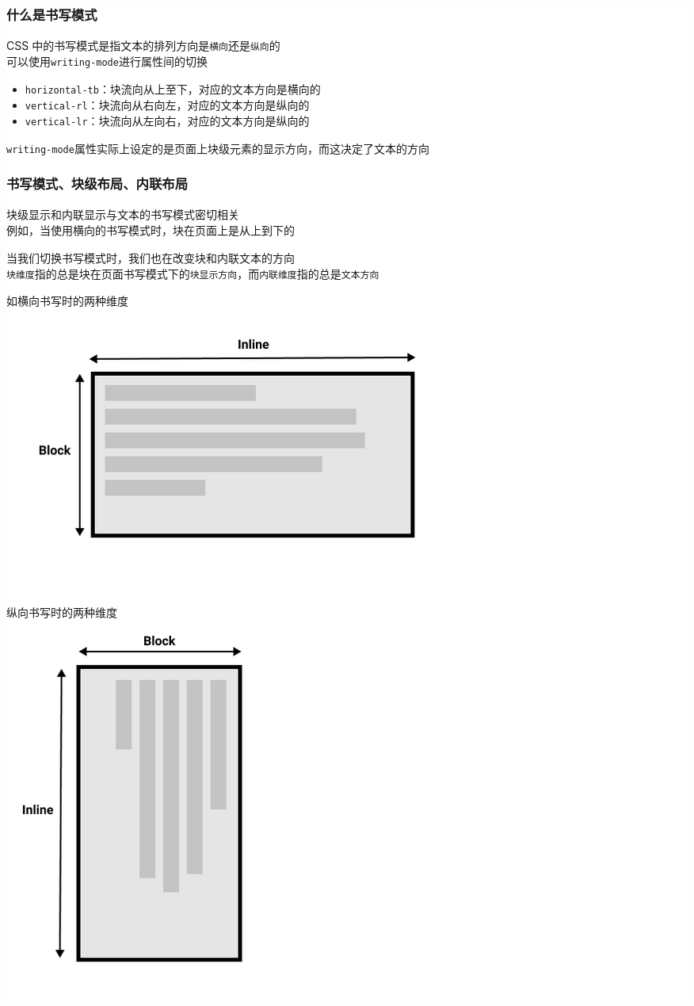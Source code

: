 ### 什么是书写模式

CSS 中的书写模式是指文本的排列方向是`横向`还是`纵向`的  
可以使用`writing-mode`进行属性间的切换  

* `horizontal-tb`：块流向从上至下，对应的文本方向是横向的
* `vertical-rl`：块流向从右向左，对应的文本方向是纵向的
* `vertical-lr`：块流向从左向右，对应的文本方向是纵向的

`writing-mode`属性实际上设定的是页面上块级元素的显示方向，而这决定了文本的方向  

### 书写模式、块级布局、内联布局

块级显示和内联显示与文本的书写模式密切相关  
例如，当使用横向的书写模式时，块在页面上是从上到下的  

当我们切换书写模式时，我们也在改变块和内联文本的方向  
`块维度`指的总是块在页面书写模式下的`块显示方向`，而`内联维度`指的总是`文本方向`  

如横向书写时的两种维度  

![Alt text](image-15.png)

纵向书写时的两种维度

![Alt text](image-16.png)